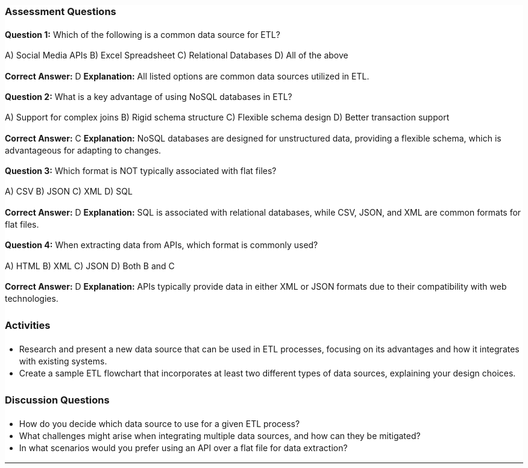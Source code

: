 ### Assessment Questions

**Question 1:** Which of the following is a common data source for ETL?

  A) Social Media APIs
  B) Excel Spreadsheet
  C) Relational Databases
  D) All of the above

**Correct Answer:** D
**Explanation:** All listed options are common data sources utilized in ETL.

**Question 2:** What is a key advantage of using NoSQL databases in ETL?

  A) Support for complex joins
  B) Rigid schema structure
  C) Flexible schema design
  D) Better transaction support

**Correct Answer:** C
**Explanation:** NoSQL databases are designed for unstructured data, providing a flexible schema, which is advantageous for adapting to changes.

**Question 3:** Which format is NOT typically associated with flat files?

  A) CSV
  B) JSON
  C) XML
  D) SQL

**Correct Answer:** D
**Explanation:** SQL is associated with relational databases, while CSV, JSON, and XML are common formats for flat files.

**Question 4:** When extracting data from APIs, which format is commonly used?

  A) HTML
  B) XML
  C) JSON
  D) Both B and C

**Correct Answer:** D
**Explanation:** APIs typically provide data in either XML or JSON formats due to their compatibility with web technologies.

### Activities
- Research and present a new data source that can be used in ETL processes, focusing on its advantages and how it integrates with existing systems.
- Create a sample ETL flowchart that incorporates at least two different types of data sources, explaining your design choices.

### Discussion Questions
- How do you decide which data source to use for a given ETL process?
- What challenges might arise when integrating multiple data sources, and how can they be mitigated?
- In what scenarios would you prefer using an API over a flat file for data extraction?

---